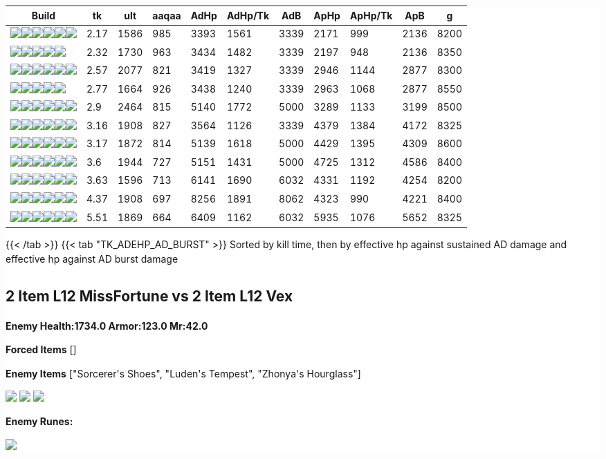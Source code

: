  Build |tk|ult|aaqaa|AdHp|AdHp/Tk|AdB|ApHp|ApHp/Tk|ApB|g
-|-|-|-|-|-|-|-|-|-|-
![](/item/6672.png)![](/item/3124.png)![](/item/2422.png)![](/item/1053.png)![](/item/1055.png)![](/item/1036.png)|2.17|1586|985|3393|1561|3339|2171|999|2136|8200
![](/item/6672.png)![](/item/3153.png)![](/item/2422.png)![](/item/1055.png)![](/item/1038.png)|2.32|1730|963|3434|1482|3339|2197|948|2136|8350
![](/item/3091.png)![](/item/6691.png)![](/item/2422.png)![](/item/1053.png)![](/item/1055.png)![](/item/1036.png)|2.57|2077|821|3419|1327|3339|2946|1144|2877|8300
![](/item/3091.png)![](/item/3153.png)![](/item/2422.png)![](/item/1055.png)![](/item/1038.png)|2.77|1664|926|3438|1240|3339|2963|1068|2877|8550
![](/item/6673.png)![](/item/6691.png)![](/item/2422.png)![](/item/1055.png)![](/item/1038.png)![](/item/1036.png)|2.9|2464|815|5140|1772|5000|3289|1133|3199|8500
![](/item/6672.png)![](/item/3156.png)![](/item/2422.png)![](/item/1053.png)![](/item/1055.png)![](/item/1037.png)|3.16|1908|827|3564|1126|3339|4379|1384|4172|8325
![](/item/6673.png)![](/item/3091.png)![](/item/2422.png)![](/item/1055.png)![](/item/1038.png)![](/item/1036.png)|3.17|1872|814|5139|1618|5000|4429|1395|4309|8600
![](/item/6673.png)![](/item/3139.png)![](/item/2422.png)![](/item/1055.png)![](/item/1038.png)![](/item/1036.png)|3.6|1944|727|5151|1431|5000|4725|1312|4586|8400
![](/item/3026.png)![](/item/3091.png)![](/item/2422.png)![](/item/1053.png)![](/item/1055.png)![](/item/1036.png)|3.63|1596|713|6141|1690|6032|4331|1192|4254|8200
![](/item/6673.png)![](/item/3026.png)![](/item/2422.png)![](/item/1055.png)![](/item/1038.png)![](/item/1036.png)|4.37|1908|697|8256|1891|8062|4323|990|4221|8400
![](/item/3156.png)![](/item/3026.png)![](/item/2422.png)![](/item/1053.png)![](/item/1055.png)![](/item/1037.png)|5.51|1869|664|6409|1162|6032|5935|1076|5652|8325
{{< /tab >}}
{{< tab "TK_ADEHP_AD_BURST" >}}
Sorted by kill time, then by effective hp against sustained AD damage and effective hp against AD burst damage
## 2 Item L12 MissFortune vs 2 Item L12 Vex

**Enemy Health:1734.0 Armor:123.0 Mr:42.0**


**Forced Items** []








**Enemy Items** ["Sorcerer's Shoes", "Luden's Tempest", "Zhonya's Hourglass"]





![](/item/3020.png)
![](/item/6655.png)
![](/item/3157.png)



**Enemy Runes:**





![](/StatMods/StatModsArmorIcon.png)


